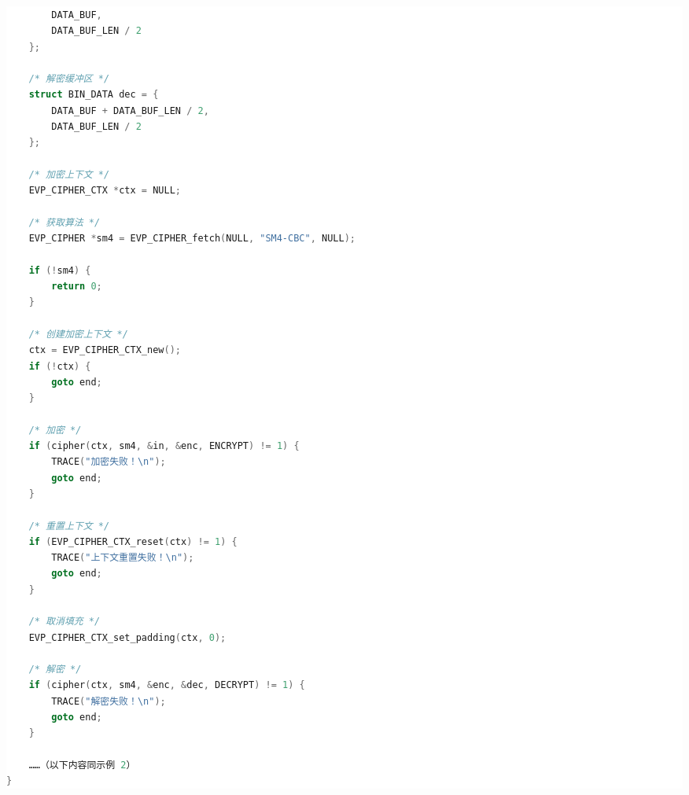 ``` C
        DATA_BUF,
        DATA_BUF_LEN / 2
    };

    /* 解密缓冲区 */
    struct BIN_DATA dec = {
        DATA_BUF + DATA_BUF_LEN / 2,
        DATA_BUF_LEN / 2
    };

    /* 加密上下文 */
    EVP_CIPHER_CTX *ctx = NULL;

    /* 获取算法 */
    EVP_CIPHER *sm4 = EVP_CIPHER_fetch(NULL, "SM4-CBC", NULL);

    if (!sm4) {
        return 0;
    }

    /* 创建加密上下文 */
    ctx = EVP_CIPHER_CTX_new();
    if (!ctx) {
        goto end;
    }

    /* 加密 */
    if (cipher(ctx, sm4, &in, &enc, ENCRYPT) != 1) {
        TRACE("加密失败！\n");
        goto end;
    }

    /* 重置上下文 */
    if (EVP_CIPHER_CTX_reset(ctx) != 1) {
        TRACE("上下文重置失败！\n");
        goto end;
    }

    /* 取消填充 */
    EVP_CIPHER_CTX_set_padding(ctx, 0);

    /* 解密 */
    if (cipher(ctx, sm4, &enc, &dec, DECRYPT) != 1) {
        TRACE("解密失败！\n");
        goto end;
    }

    ……（以下内容同示例 2）
}
```
